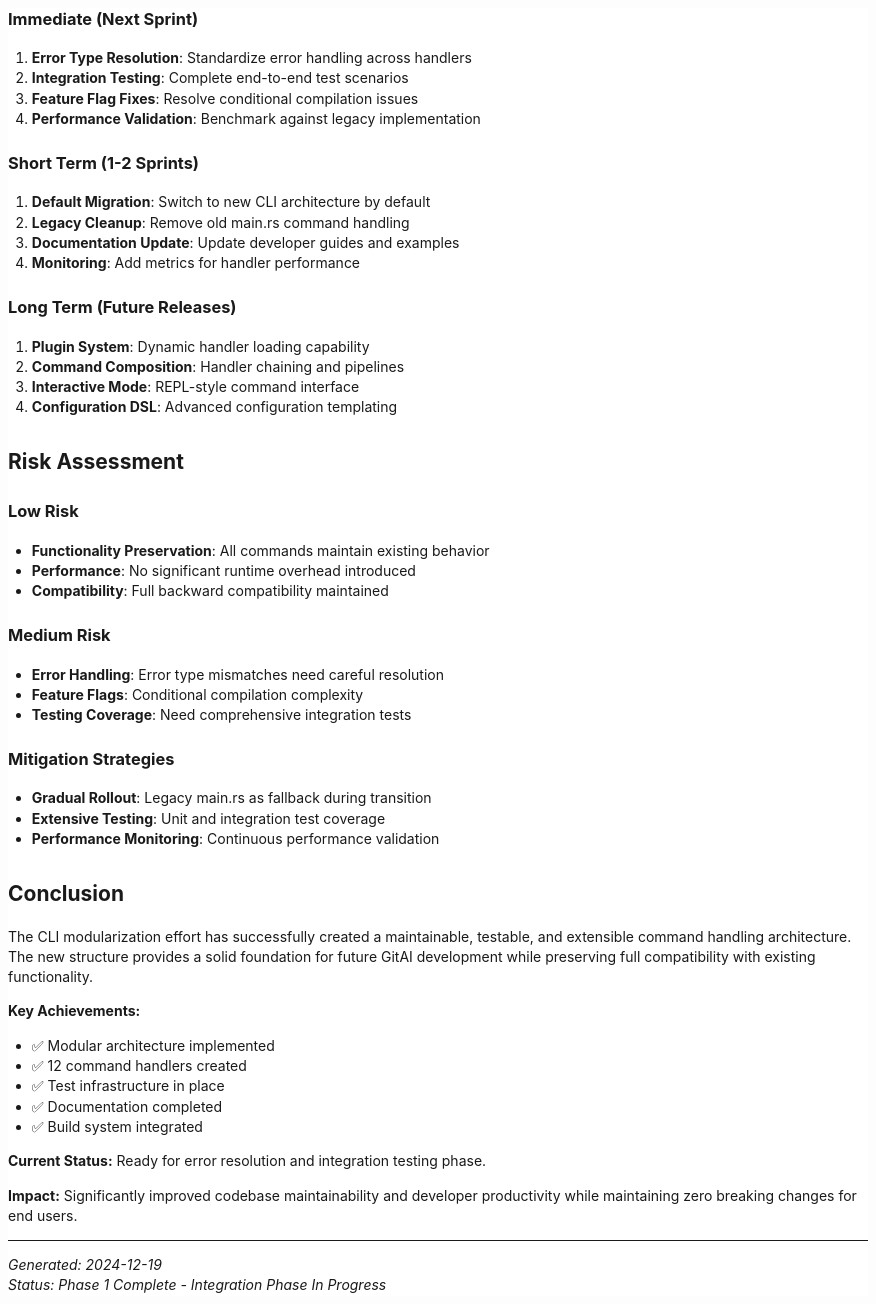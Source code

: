 ### Immediate (Next Sprint)
1. **Error Type Resolution**: Standardize error handling across handlers
2. **Integration Testing**: Complete end-to-end test scenarios  
3. **Feature Flag Fixes**: Resolve conditional compilation issues
4. **Performance Validation**: Benchmark against legacy implementation

### Short Term (1-2 Sprints)
1. **Default Migration**: Switch to new CLI architecture by default
2. **Legacy Cleanup**: Remove old main.rs command handling
3. **Documentation Update**: Update developer guides and examples
4. **Monitoring**: Add metrics for handler performance

### Long Term (Future Releases)
1. **Plugin System**: Dynamic handler loading capability
2. **Command Composition**: Handler chaining and pipelines
3. **Interactive Mode**: REPL-style command interface
4. **Configuration DSL**: Advanced configuration templating

## Risk Assessment

### Low Risk
- **Functionality Preservation**: All commands maintain existing behavior
- **Performance**: No significant runtime overhead introduced
- **Compatibility**: Full backward compatibility maintained

### Medium Risk  
- **Error Handling**: Error type mismatches need careful resolution
- **Feature Flags**: Conditional compilation complexity
- **Testing Coverage**: Need comprehensive integration tests

### Mitigation Strategies
- **Gradual Rollout**: Legacy main.rs as fallback during transition
- **Extensive Testing**: Unit and integration test coverage
- **Performance Monitoring**: Continuous performance validation

## Conclusion

The CLI modularization effort has successfully created a maintainable, testable, and extensible command handling architecture. The new structure provides a solid foundation for future GitAI development while preserving full compatibility with existing functionality.

**Key Achievements:**
- ✅ Modular architecture implemented
- ✅ 12 command handlers created  
- ✅ Test infrastructure in place
- ✅ Documentation completed
- ✅ Build system integrated

**Current Status:** Ready for error resolution and integration testing phase.

**Impact:** Significantly improved codebase maintainability and developer productivity while maintaining zero breaking changes for end users.

---

*Generated: 2024-12-19*  
*Status: Phase 1 Complete - Integration Phase In Progress*
